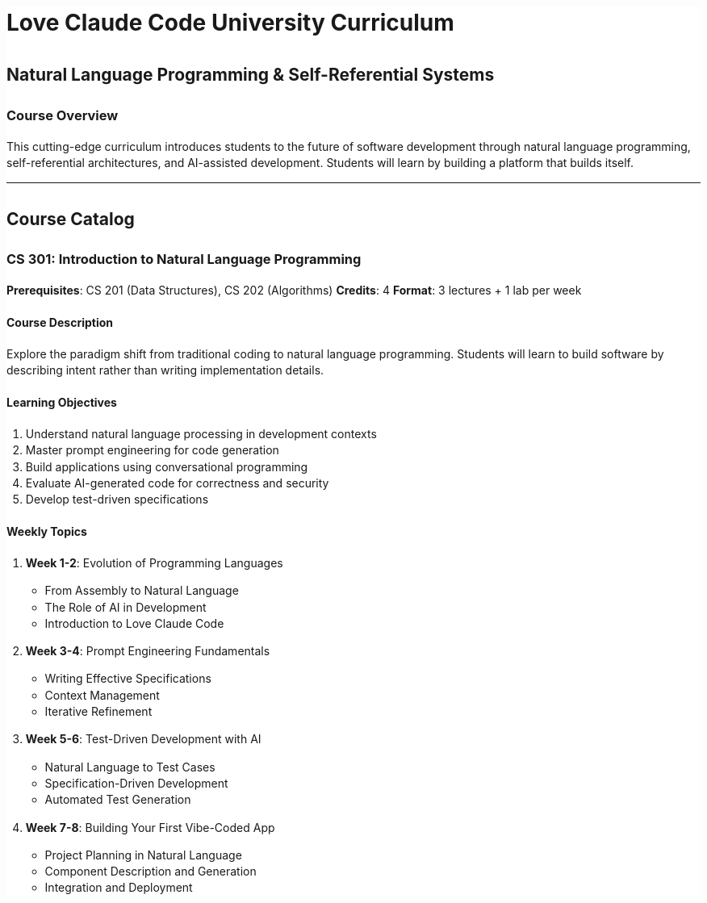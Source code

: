 # Love Claude Code University Curriculum

## Natural Language Programming & Self-Referential Systems

### Course Overview

This cutting-edge curriculum introduces students to the future of software development through natural language programming, self-referential architectures, and AI-assisted development. Students will learn by building a platform that builds itself.

---

## Course Catalog

### CS 301: Introduction to Natural Language Programming
**Prerequisites**: CS 201 (Data Structures), CS 202 (Algorithms)
**Credits**: 4
**Format**: 3 lectures + 1 lab per week

#### Course Description
Explore the paradigm shift from traditional coding to natural language programming. Students will learn to build software by describing intent rather than writing implementation details.

#### Learning Objectives
1. Understand natural language processing in development contexts
2. Master prompt engineering for code generation
3. Build applications using conversational programming
4. Evaluate AI-generated code for correctness and security
5. Develop test-driven specifications

#### Weekly Topics
1. **Week 1-2**: Evolution of Programming Languages
   - From Assembly to Natural Language
   - The Role of AI in Development
   - Introduction to Love Claude Code

2. **Week 3-4**: Prompt Engineering Fundamentals
   - Writing Effective Specifications
   - Context Management
   - Iterative Refinement

3. **Week 5-6**: Test-Driven Development with AI
   - Natural Language to Test Cases
   - Specification-Driven Development
   - Automated Test Generation

4. **Week 7-8**: Building Your First Vibe-Coded App
   - Project Planning in Natural Language
   - Component Description and Generation
   - Integration and Deployment
